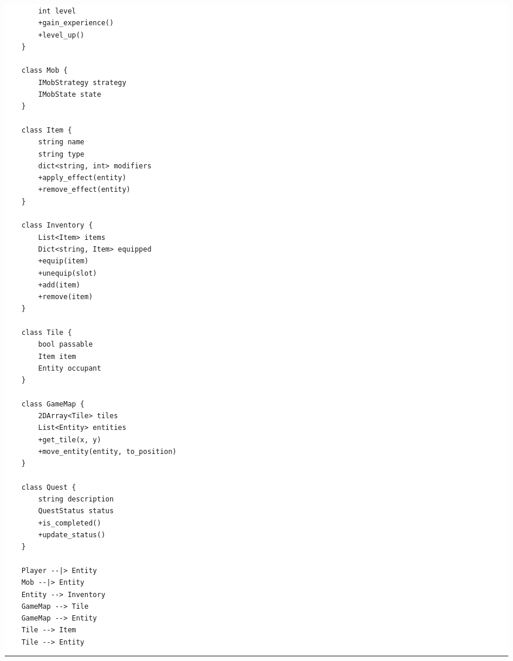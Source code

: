 ```mermaid
        int level
        +gain_experience()
        +level_up()
    }

    class Mob {
        IMobStrategy strategy
        IMobState state
    }

    class Item {
        string name
        string type
        dict<string, int> modifiers
        +apply_effect(entity)
        +remove_effect(entity)
    }

    class Inventory {
        List<Item> items
        Dict<string, Item> equipped
        +equip(item)
        +unequip(slot)
        +add(item)
        +remove(item)
    }

    class Tile {
        bool passable
        Item item
        Entity occupant
    }

    class GameMap {
        2DArray<Tile> tiles
        List<Entity> entities
        +get_tile(x, y)
        +move_entity(entity, to_position)
    }

    class Quest {
        string description
        QuestStatus status
        +is_completed()
        +update_status()
    }

    Player --|> Entity
    Mob --|> Entity
    Entity --> Inventory
    GameMap --> Tile
    GameMap --> Entity
    Tile --> Item
    Tile --> Entity

```

---